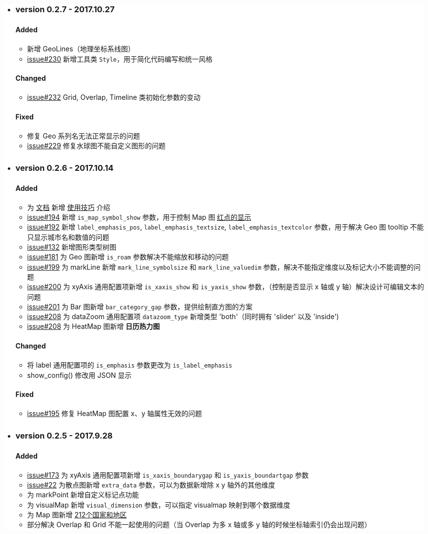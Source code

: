 * ### version 0.2.7 - 2017.10.27

    #### Added
    * 新增 GeoLines（地理坐标系线图）
    * [issue#230](https://github.com/pyecharts/pyecharts/issues/230) 新增工具类 `Style`，用于简化代码编写和统一风格

    #### Changed
    * [issue#232](https://github.com/pyecharts/pyecharts/issues/232) Grid, Overlap, Timeline 类初始化参数的变动

    #### Fixed
    * 修复 Geo 系列名无法正常显示的问题
    * [issue#229](https://github.com/pyecharts/pyecharts/issues/229) 修复水球图不能自定义图形的问题

* ### version 0.2.6 - 2017.10.14

    #### Added
    * 为 [文档](https://github.com/pyecharts/pyecharts/blob/master/docs/zh-cn/documentation.md) 新增 [使用技巧](https://github.com/pyecharts/pyecharts/blob/master/docs/zh-cn/documentation.md#使用技巧) 介绍
    * [issue#194](https://github.com/pyecharts/pyecharts/issues/194) 新增 `is_map_symbol_show` 参数，用于控制 Map 图 [红点的显示](https://www.oschina.net/question/1416804_245423)
    * [issue#192](https://github.com/pyecharts/pyecharts/issues/192) 新增 `label_emphasis_pos`, `label_emphasis_textsize`, `label_emphasis_textcolor` 参数，用于解决 Geo 图 tooltip 不能只显示城市名和数值的问题
    * [issue#132](https://github.com/pyecharts/pyecharts/issues/132) 新增图形类型树图
    * [issue#181](https://github.com/pyecharts/pyecharts/issues/181) 为 Geo 图新增 `is_roam` 参数解决不能缩放和移动的问题
    * [issue#199](https://github.com/pyecharts/pyecharts/issues/199) 为 markLine 新增 `mark_line_symbolsize` 和 `mark_line_valuedim` 参数，解决不能指定维度以及标记大小不能调整的问题
    * [issue#200](https://github.com/pyecharts/pyecharts/issues/200) 为 xyAxis 通用配置项新增 `is_xaxis_show` 和 `is_yaxis_show` 参数，（控制是否显示 x 轴或 y 轴）解决设计可编辑文本的问题
    * [issue#201](https://github.com/pyecharts/pyecharts/issues/201) 为 Bar 图新增 `bar_category_gap` 参数，提供绘制直方图的方案
    * [issue#208](https://github.com/pyecharts/pyecharts/issues/208) 为 dataZoom 通用配置项 `datazoom_type` 新增类型 'both'（同时拥有 'slider' 以及 'inside')
    * [issue#208](https://github.com/pyecharts/pyecharts/issues/208) 为 HeatMap 图新增 **日历热力图**

    #### Changed
    * 将 label 通用配置项的 `is_emphasis` 参数更改为 `is_label_emphasis`
    * show_config() 修改用 JSON 显示

    #### Fixed
    * [issue#195](https://github.com/pyecharts/pyecharts/issues/195) 修复 HeatMap 图配置 x、y 轴属性无效的问题

* ### version 0.2.5 - 2017.9.28

    #### Added
    * [issue#173](https://github.com/pyecharts/pyecharts/issues/173) 为 xyAxis 通用配置项新增 `is_xaxis_boundarygap` 和 `is_yaxis_boundartgap` 参数
    * [issue#22](https://github.com/pyecharts/pyecharts/issues/22) 为散点图新增 `extra_data` 参数，可以为数据新增除 x y 轴外的其他维度
    * 为 markPoint 新增自定义标记点功能
    * 为 visualMap 新增 `visual_dimension` 参数，可以指定 visualmap 映射到哪个数据维度
    * 为 Map 图新增 [212个国家和地区](https://github.com/pyecharts/echarts-countries-js#featuring-citiesor-for-single-download)
    * 部分解决 Overlap 和 Grid 不能一起使用的问题（当 Overlap 为多 x 轴或多 y 轴的时候坐标轴索引仍会出现问题）
